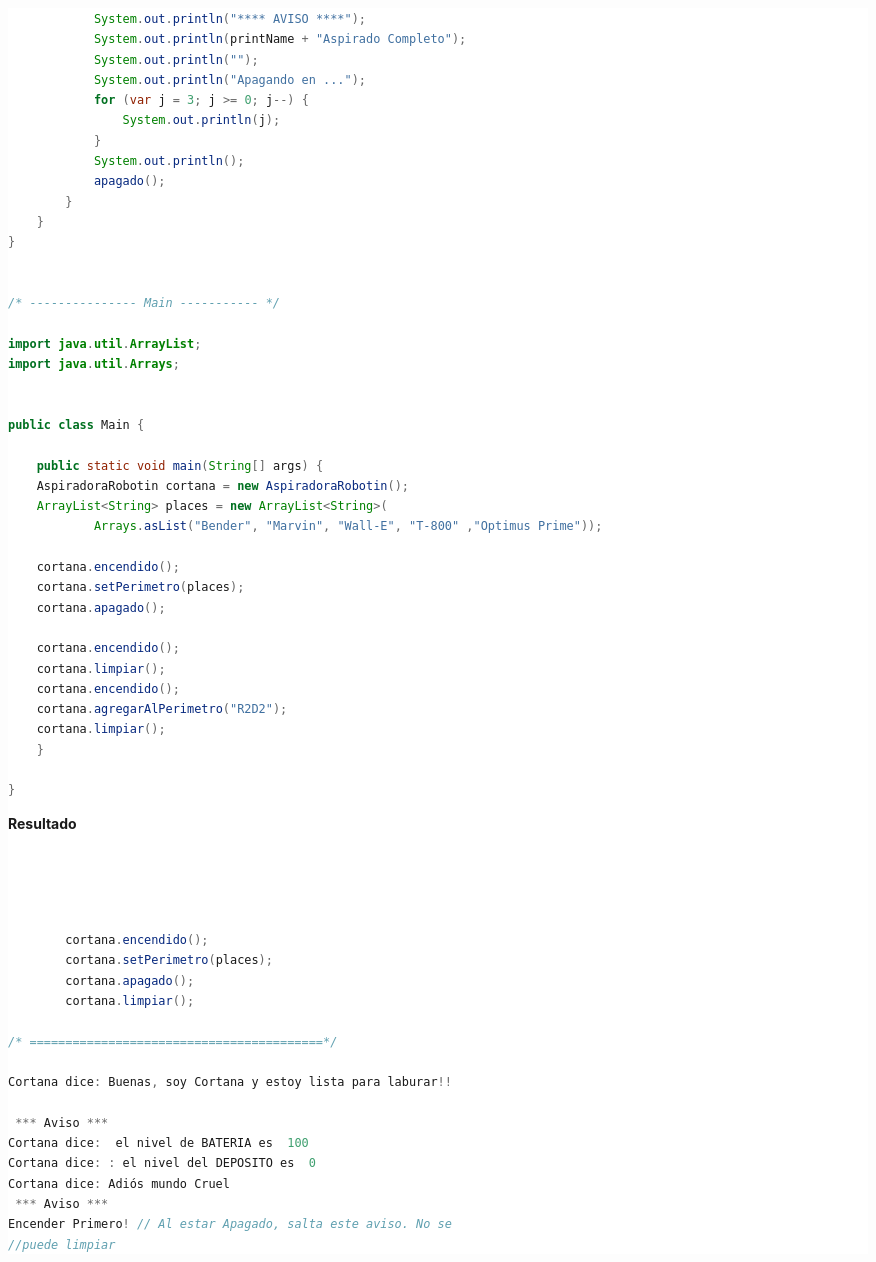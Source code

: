 ``` java
            System.out.println("**** AVISO ****");
            System.out.println(printName + "Aspirado Completo");
            System.out.println("");
            System.out.println("Apagando en ...");
            for (var j = 3; j >= 0; j--) {
                System.out.println(j);
            }
            System.out.println();
            apagado();
        }
    }
}


/* --------------- Main ----------- */

import java.util.ArrayList;
import java.util.Arrays;


public class Main {

    public static void main(String[] args) {
	AspiradoraRobotin cortana = new AspiradoraRobotin();
    ArrayList<String> places = new ArrayList<String>(
            Arrays.asList("Bender", "Marvin", "Wall-E", "T-800" ,"Optimus Prime"));

    cortana.encendido();
    cortana.setPerimetro(places);
	cortana.apagado();
	
	cortana.encendido();
	cortana.limpiar();
	cortana.encendido();
	cortana.agregarAlPerimetro("R2D2");
	cortana.limpiar();
    }

}

```
**Resultado**  
```java



 
        cortana.encendido();
        cortana.setPerimetro(places);
        cortana.apagado();
        cortana.limpiar();

/* =========================================*/

Cortana dice: Buenas, soy Cortana y estoy lista para laburar!!

 *** Aviso ***
Cortana dice:  el nivel de BATERIA es  100
Cortana dice: : el nivel del DEPOSITO es  0
Cortana dice: Adiós mundo Cruel
 *** Aviso ***
Encender Primero! // Al estar Apagado, salta este aviso. No se
//puede limpiar
```